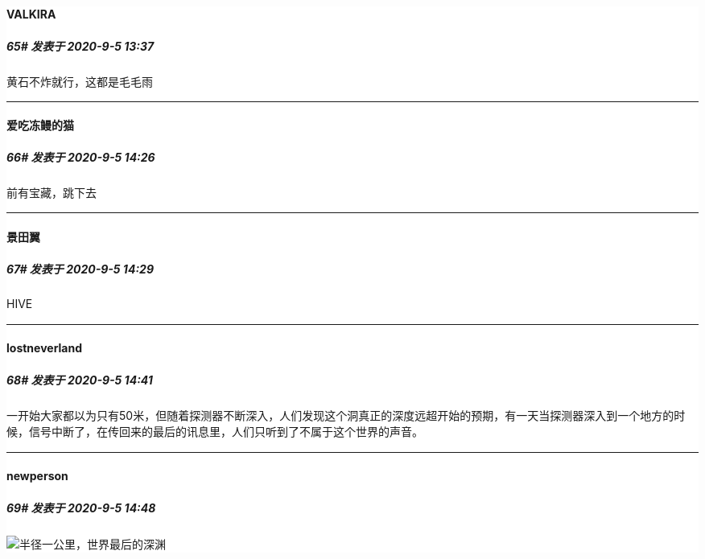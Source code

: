 ####  VALKIRA  
##### 65#       发表于 2020-9-5 13:37




黄石不炸就行，这都是毛毛雨







*****

####  爱吃冻鳗的猫  
##### 66#       发表于 2020-9-5 14:26




前有宝藏，跳下去







*****

####  景田翼  
##### 67#       发表于 2020-9-5 14:29




HIVE







*****

####  lostneverland  
##### 68#       发表于 2020-9-5 14:41




一开始大家都以为只有50米，但随着探测器不断深入，人们发现这个洞真正的深度远超开始的预期，有一天当探测器深入到一个地方的时候，信号中断了，在传回来的最后的讯息里，人们只听到了不属于这个世界的声音。







*****

####  newperson  
##### 69#       发表于 2020-9-5 14:48



<img src="https://static.saraba1st.com/image/smiley/face2017/018.png" referrerpolicy="no-referrer">半径一公里，世界最后的深渊
